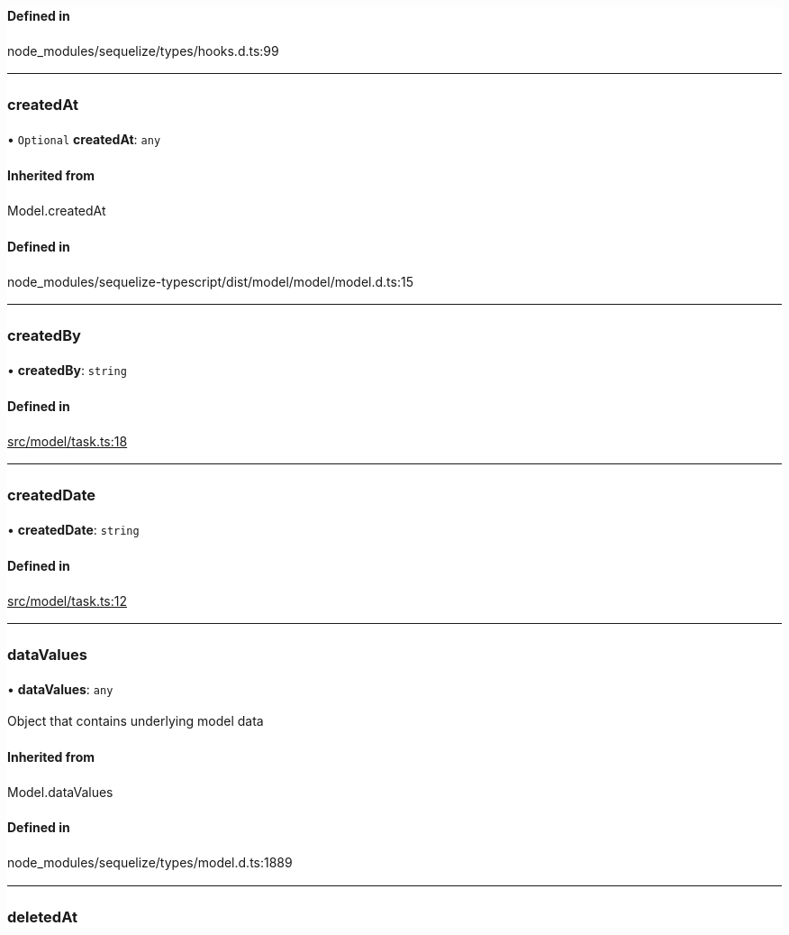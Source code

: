 #### Defined in

node_modules/sequelize/types/hooks.d.ts:99

___

### createdAt

• `Optional` **createdAt**: `any`

#### Inherited from

Model.createdAt

#### Defined in

node_modules/sequelize-typescript/dist/model/model/model.d.ts:15

___

### createdBy

• **createdBy**: `string`

#### Defined in

[src/model/task.ts:18](https://github.com/onehoax/rest_api/blob/2c7e426/src/model/task.ts#L18)

___

### createdDate

• **createdDate**: `string`

#### Defined in

[src/model/task.ts:12](https://github.com/onehoax/rest_api/blob/2c7e426/src/model/task.ts#L12)

___

### dataValues

• **dataValues**: `any`

Object that contains underlying model data

#### Inherited from

Model.dataValues

#### Defined in

node_modules/sequelize/types/model.d.ts:1889

___

### deletedAt
